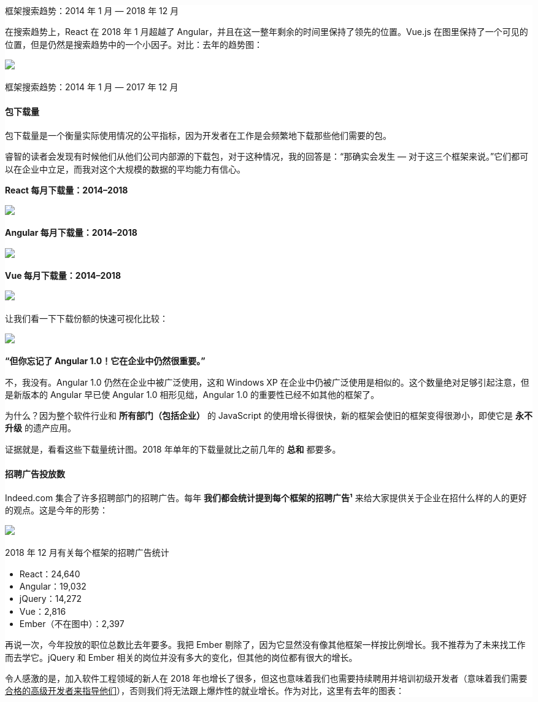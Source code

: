 框架搜索趋势：2014 年 1 月 — 2018 年 12 月

在搜索趋势上，React 在 2018 年 1 月超越了 Angular，并且在这一整年剩余的时间里保持了领先的位置。Vue.js 在图里保持了一个可见的位置，但是仍然是搜索趋势中的一个小因子。对比：去年的趋势图：

![](https://cdn-images-1.medium.com/max/800/1*q0MyFu6pldf-guTIQweTSQ.png)

框架搜索趋势：2014 年 1 月 — 2017 年 12 月

#### 包下载量

包下载量是一个衡量实际使用情况的公平指标，因为开发者在工作是会频繁地下载那些他们需要的包。

睿智的读者会发现有时候他们从他们公司内部源的下载包，对于这种情况，我的回答是：“那确实会发生 — 对于这三个框架来说。”它们都可以在企业中立足，而我对这个大规模的数据的平均能力有信心。

**React 每月下载量：2014–2018**

![](https://cdn-images-1.medium.com/max/800/1*IV9KdeP1hOwxSVZdwoKKcQ.png)

**Angular 每月下载量：2014–2018**

![](https://cdn-images-1.medium.com/max/800/1*IxS8G-0oixLWL0F2NDIYng.png)

**Vue 每月下载量：2014–2018**

![](https://cdn-images-1.medium.com/max/800/1*uvg4_D5NyuIiyUI_H72S2w.png)

让我们看一下下载份额的快速可视化比较：

![](https://cdn-images-1.medium.com/max/800/1*THtgoY-LQTvIm8ezl3SGiQ.png)

**“但你忘记了 Angular 1.0！它在企业中仍然很重要。”**

不，我没有。Angular 1.0 仍然在企业中被广泛使用，这和 Windows XP 在企业中仍被广泛使用是相似的。这个数量绝对足够引起注意，但是新版本的 Angular 早已使 Angular 1.0 相形见绌，Angular 1.0 的重要性已经不如其他的框架了。

为什么？因为整个软件行业和 **所有部门（包括企业）** 的 JavaScript 的使用增长得很快，新的框架会使旧的框架变得很渺小，即使它是 **永不升级** 的遗产应用。

证据就是，看看这些下载量统计图。2018 年单年的下载量就比之前几年的 **总和** 都要多。

#### 招聘广告投放数

Indeed.com 集合了许多招聘部门的招聘广告。每年 **我们都会统计提到每个框架的招聘广告¹** 来给大家提供关于企业在招什么样的人的更好的观点。这是今年的形势：

![](https://cdn-images-1.medium.com/max/800/1*GkJY82i3ryEZW1akwUSQoA.png)

2018 年 12 月有关每个框架的招聘广告统计

*   React：24,640
*   Angular：19,032
*   jQuery：14,272
*   Vue：2,816
*   Ember（不在图中）：2,397

再说一次，今年投放的职位总数比去年要多。我把 Ember 剔除了，因为它显然没有像其他框架一样按比例增长。我不推荐为了未来找工作而去学它。jQuery 和 Ember 相关的岗位并没有多大的变化，但其他的岗位都有很大的增长。

令人感激的是，加入软件工程领域的新人在 2018 年也增长了很多，但这也意味着我们也需要持续聘用并培训初级开发者（意味着我们需要 [合格的高级开发者来指导他们](https://devanywhere.io)），否则我们将无法跟上爆炸性的就业增长。作为对比，这里有去年的图表：
